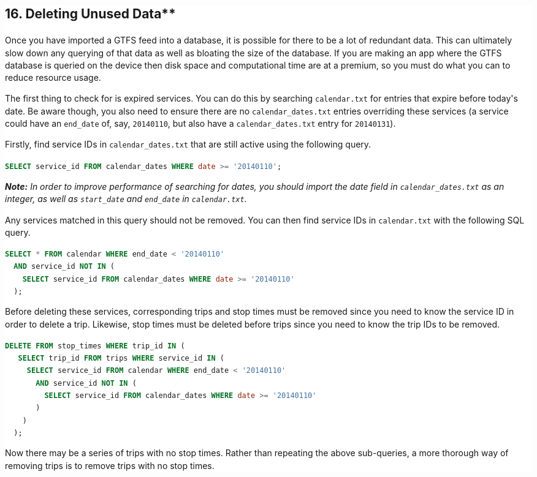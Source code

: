 

## 16. Deleting Unused Data**

Once you have imported a GTFS feed into a database, it is possible for
there to be a lot of redundant data. This can ultimately slow down any
querying of that data as well as bloating the size of the database. If
you are making an app where the GTFS database is queried on the device
then disk space and computational time are at a premium, so you must do
what you can to reduce resource usage.

The first thing to check for is expired services. You can do this by
searching `calendar.txt` for entries that expire before today's date.
Be aware though, you also need to ensure there are no
`calendar_dates.txt` entries overriding these services (a service
could have an `end_date` of, say, `20140110`, but also have a
`calendar_dates.txt` entry for `20140131`).

Firstly, find service IDs in `calendar_dates.txt` that are still
active using the following query.

```sql
SELECT service_id FROM calendar_dates WHERE date >= '20140110';
```

***Note:** In order to improve performance of searching for dates, you
should import the date field in `calendar_dates.txt` as an integer, as
well as `start_date` and `end_date` in `calendar.txt`.*

Any services matched in this query should not be removed. You can then
find service IDs in `calendar.txt` with the following SQL query.

```sql
SELECT * FROM calendar WHERE end_date < '20140110'
  AND service_id NOT IN (
    SELECT service_id FROM calendar_dates WHERE date >= '20140110'
  );
```

Before deleting these services, corresponding trips and stop times must
be removed since you need to know the service ID in order to delete a
trip. Likewise, stop times must be deleted before trips since you need
to know the trip IDs to be removed.

```sql
DELETE FROM stop_times WHERE trip_id IN (
   SELECT trip_id FROM trips WHERE service_id IN (
     SELECT service_id FROM calendar WHERE end_date < '20140110'
       AND service_id NOT IN (
         SELECT service_id FROM calendar_dates WHERE date >= '20140110'
       )
    )
  );
```

Now there may be a series of trips with no stop times. Rather than
repeating the above sub-queries, a more thorough way of removing trips
is to remove trips with no stop times.
